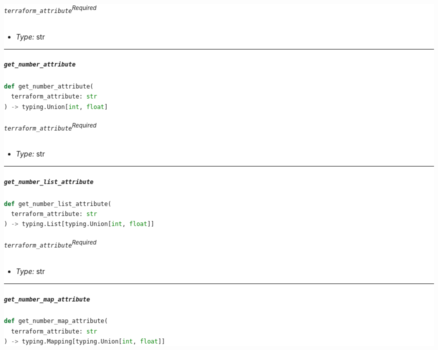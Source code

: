###### `terraform_attribute`<sup>Required</sup> <a name="terraform_attribute" id="@cdktf/provider-databricks.sqlTable.SqlTableColumnOutputReference.getListAttribute.parameter.terraformAttribute"></a>

- *Type:* str

---

##### `get_number_attribute` <a name="get_number_attribute" id="@cdktf/provider-databricks.sqlTable.SqlTableColumnOutputReference.getNumberAttribute"></a>

```python
def get_number_attribute(
  terraform_attribute: str
) -> typing.Union[int, float]
```

###### `terraform_attribute`<sup>Required</sup> <a name="terraform_attribute" id="@cdktf/provider-databricks.sqlTable.SqlTableColumnOutputReference.getNumberAttribute.parameter.terraformAttribute"></a>

- *Type:* str

---

##### `get_number_list_attribute` <a name="get_number_list_attribute" id="@cdktf/provider-databricks.sqlTable.SqlTableColumnOutputReference.getNumberListAttribute"></a>

```python
def get_number_list_attribute(
  terraform_attribute: str
) -> typing.List[typing.Union[int, float]]
```

###### `terraform_attribute`<sup>Required</sup> <a name="terraform_attribute" id="@cdktf/provider-databricks.sqlTable.SqlTableColumnOutputReference.getNumberListAttribute.parameter.terraformAttribute"></a>

- *Type:* str

---

##### `get_number_map_attribute` <a name="get_number_map_attribute" id="@cdktf/provider-databricks.sqlTable.SqlTableColumnOutputReference.getNumberMapAttribute"></a>

```python
def get_number_map_attribute(
  terraform_attribute: str
) -> typing.Mapping[typing.Union[int, float]]
```
